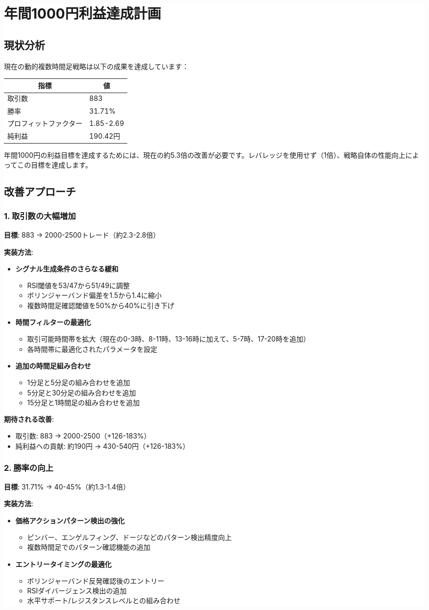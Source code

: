 # 年間1000円利益達成計画

## 現状分析

現在の動的複数時間足戦略は以下の成果を達成しています：

| 指標 | 値 |
|------|-----|
| 取引数 | 883 |
| 勝率 | 31.71% |
| プロフィットファクター | 1.85-2.69 |
| 純利益 | 190.42円 |

年間1000円の利益目標を達成するためには、現在の約5.3倍の改善が必要です。レバレッジを使用せず（1倍）、戦略自体の性能向上によってこの目標を達成します。

## 改善アプローチ

### 1. 取引数の大幅増加

**目標**: 883 → 2000-2500トレード（約2.3-2.8倍）

**実装方法**:
- **シグナル生成条件のさらなる緩和**
  - RSI閾値を53/47から51/49に調整
  - ボリンジャーバンド偏差を1.5から1.4に縮小
  - 複数時間足確認閾値を50%から40%に引き下げ

- **時間フィルターの最適化**
  - 取引可能時間帯を拡大（現在の0-3時、8-11時、13-16時に加えて、5-7時、17-20時を追加）
  - 各時間帯に最適化されたパラメータを設定

- **追加の時間足組み合わせ**
  - 1分足と5分足の組み合わせを追加
  - 5分足と30分足の組み合わせを追加
  - 15分足と1時間足の組み合わせを追加

**期待される改善**:
- 取引数: 883 → 2000-2500（+126-183%）
- 純利益への貢献: 約190円 → 430-540円（+126-183%）

### 2. 勝率の向上

**目標**: 31.71% → 40-45%（約1.3-1.4倍）

**実装方法**:
- **価格アクションパターン検出の強化**
  - ピンバー、エンゲルフィング、ドージなどのパターン検出精度向上
  - 複数時間足でのパターン確認機能の追加

- **エントリータイミングの最適化**
  - ボリンジャーバンド反発確認後のエントリー
  - RSIダイバージェンス検出の追加
  - 水平サポート/レジスタンスレベルとの組み合わせ
